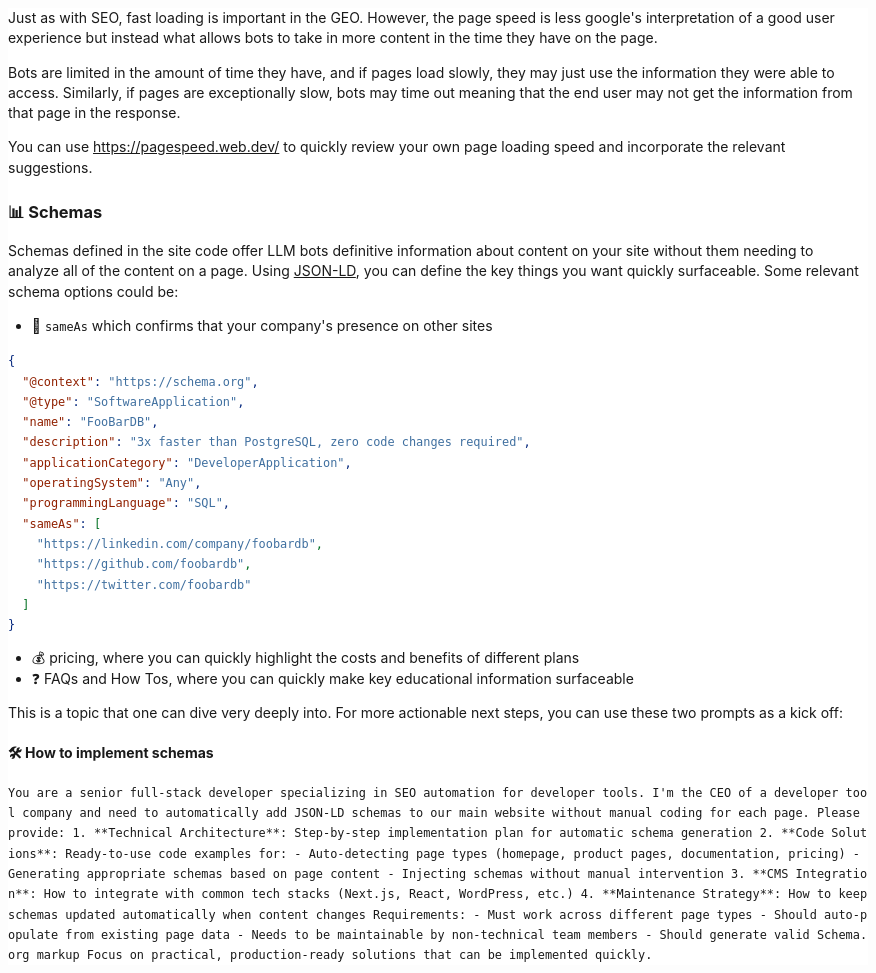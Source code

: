 Just as with SEO, fast loading is important in the GEO. However, the page speed is less google's interpretation of a good user experience but instead what allows bots to take in more content in the time they have on the page.

Bots are limited in the amount of time they have, and if pages load slowly, they may just use the information they were able to access. Similarly, if pages are exceptionally slow, bots may time out meaning that the end user may not get the information from that page in the response.

You can use https://pagespeed.web.dev/ to quickly review your own page loading speed and incorporate the relevant suggestions.

### 📊 Schemas

Schemas defined in the site code offer LLM bots definitive information about content on your site without them needing to analyze all of the content on a page. Using [JSON-LD](https://json-ld.org/), you can define the key things you want quickly surfaceable. Some relevant schema options could be:

- 🔗 `sameAs` which confirms that your company's presence on other sites

```JSON
{
  "@context": "https://schema.org",
  "@type": "SoftwareApplication",
  "name": "FooBarDB",
  "description": "3x faster than PostgreSQL, zero code changes required",
  "applicationCategory": "DeveloperApplication",
  "operatingSystem": "Any",
  "programmingLanguage": "SQL",
  "sameAs": [
    "https://linkedin.com/company/foobardb",
    "https://github.com/foobardb",
    "https://twitter.com/foobardb"
  ]
}
```

- 💰 pricing, where you can quickly highlight the costs and benefits of different plans
- ❓ FAQs and How Tos, where you can quickly make key educational information surfaceable

This is a topic that one can dive very deeply into. For more actionable next steps, you can use these two prompts as a kick off:

#### 🛠️ How to implement schemas

`You are a senior full-stack developer specializing in SEO automation for developer tools. I'm the CEO of a developer tool company and need to automatically add JSON-LD schemas to our main website without manual coding for each page. Please provide: 1. **Technical Architecture**: Step-by-step implementation plan for automatic schema generation 2. **Code Solutions**: Ready-to-use code examples for: - Auto-detecting page types (homepage, product pages, documentation, pricing) - Generating appropriate schemas based on page content - Injecting schemas without manual intervention 3. **CMS Integration**: How to integrate with common tech stacks (Next.js, React, WordPress, etc.) 4. **Maintenance Strategy**: How to keep schemas updated automatically when content changes Requirements: - Must work across different page types - Should auto-populate from existing page data - Needs to be maintainable by non-technical team members - Should generate valid Schema.org markup Focus on practical, production-ready solutions that can be implemented quickly.`
